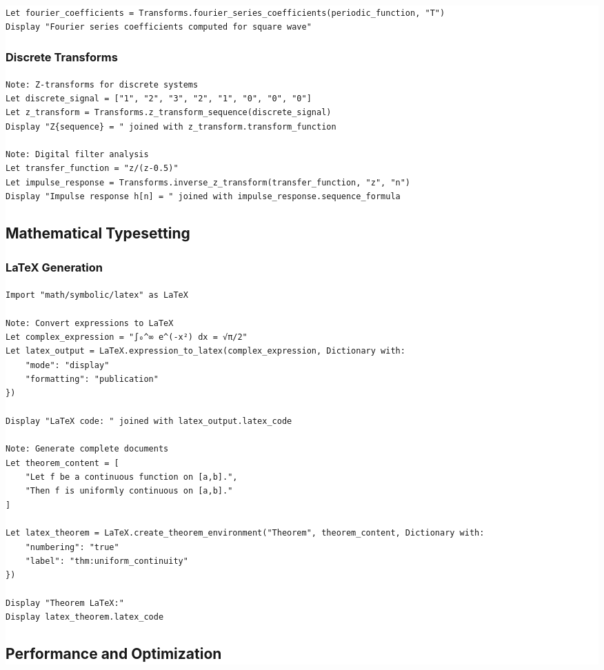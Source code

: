 ```runa
Let fourier_coefficients = Transforms.fourier_series_coefficients(periodic_function, "T")
Display "Fourier series coefficients computed for square wave"
```

### Discrete Transforms

```runa
Note: Z-transforms for discrete systems
Let discrete_signal = ["1", "2", "3", "2", "1", "0", "0", "0"]
Let z_transform = Transforms.z_transform_sequence(discrete_signal)
Display "Z{sequence} = " joined with z_transform.transform_function

Note: Digital filter analysis
Let transfer_function = "z/(z-0.5)"
Let impulse_response = Transforms.inverse_z_transform(transfer_function, "z", "n")
Display "Impulse response h[n] = " joined with impulse_response.sequence_formula
```

## Mathematical Typesetting

### LaTeX Generation

```runa
Import "math/symbolic/latex" as LaTeX

Note: Convert expressions to LaTeX
Let complex_expression = "∫₀^∞ e^(-x²) dx = √π/2"
Let latex_output = LaTeX.expression_to_latex(complex_expression, Dictionary with:
    "mode": "display"
    "formatting": "publication"
})

Display "LaTeX code: " joined with latex_output.latex_code

Note: Generate complete documents
Let theorem_content = [
    "Let f be a continuous function on [a,b].",
    "Then f is uniformly continuous on [a,b]."
]

Let latex_theorem = LaTeX.create_theorem_environment("Theorem", theorem_content, Dictionary with:
    "numbering": "true"
    "label": "thm:uniform_continuity"
})

Display "Theorem LaTeX:"
Display latex_theorem.latex_code
```

## Performance and Optimization
